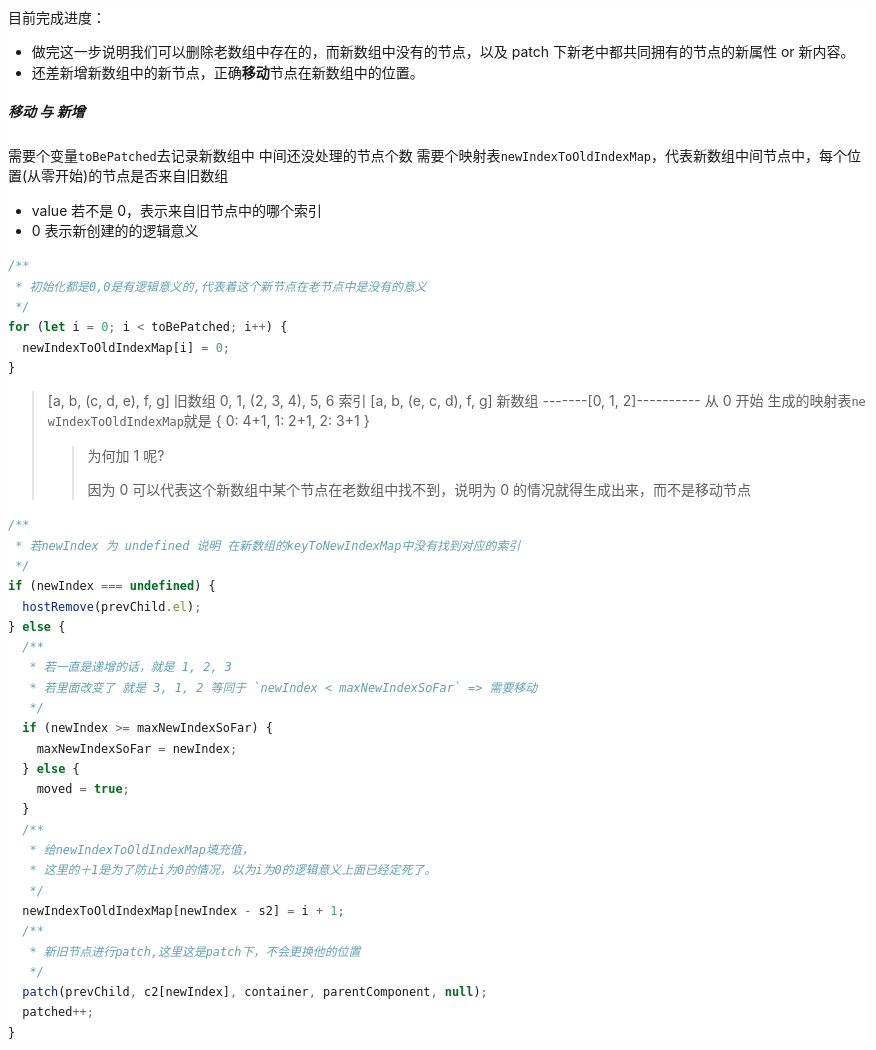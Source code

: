 目前完成进度：

- 做完这一步说明我们可以删除老数组中存在的，而新数组中没有的节点，以及 patch 下新老中都共同拥有的节点的新属性 or 新内容。
- 还差新增新数组中的新节点，正确**移动**节点在新数组中的位置。

##### 移动 与 新增

需要个变量`toBePatched`去记录新数组中 中间还没处理的节点个数
需要个映射表`newIndexToOldIndexMap`，代表新数组中间节点中，每个位置(从零开始)的节点是否来自旧数组

- value 若不是 0，表示来自旧节点中的哪个索引
- 0 表示新创建的的逻辑意义

```ts
/**
 * 初始化都是0,0是有逻辑意义的,代表着这个新节点在老节点中是没有的意义
 */
for (let i = 0; i < toBePatched; i++) {
  newIndexToOldIndexMap[i] = 0;
}
```

> [a, b, (c, d, e), f, g] 旧数组
> 0, 1, (2, 3, 4), 5, 6 索引
> [a, b, (e, c, d), f, g] 新数组
> -------[0, 1, 2]---------- 从 0 开始
> 生成的映射表`newIndexToOldIndexMap`就是
> { 0: 4+1, 1: 2+1, 2: 3+1 }
>
> > 为何加 1 呢?
> >
> > 因为 0 可以代表这个新数组中某个节点在老数组中找不到，说明为 0 的情况就得生成出来，而不是移动节点

```ts
/**
 * 若newIndex 为 undefined 说明 在新数组的keyToNewIndexMap中没有找到对应的索引
 */
if (newIndex === undefined) {
  hostRemove(prevChild.el);
} else {
  /**
   * 若一直是递增的话，就是 1, 2, 3
   * 若里面改变了 就是 3, 1, 2 等同于 `newIndex < maxNewIndexSoFar` => 需要移动
   */
  if (newIndex >= maxNewIndexSoFar) {
    maxNewIndexSoFar = newIndex;
  } else {
    moved = true;
  }
  /**
   * 给newIndexToOldIndexMap填充值，
   * 这里的＋1是为了防止i为0的情况，以为i为0的逻辑意义上面已经定死了。
   */
  newIndexToOldIndexMap[newIndex - s2] = i + 1;
  /**
   * 新旧节点进行patch,这里这是patch下，不会更换他的位置
   */
  patch(prevChild, c2[newIndex], container, parentComponent, null);
  patched++;
}
```
